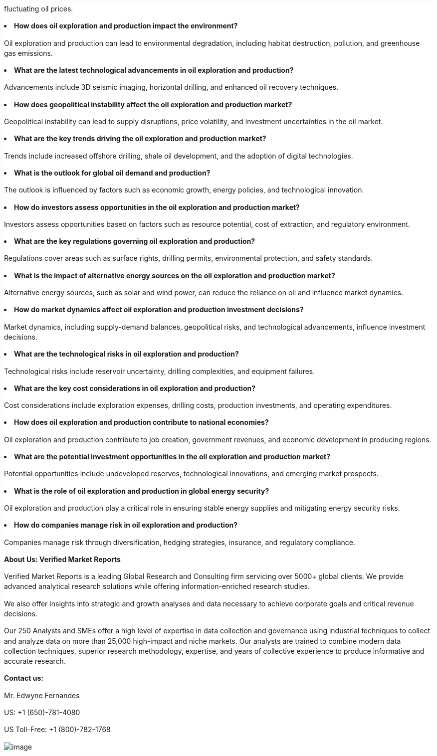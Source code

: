 fluctuating oil prices.</p>  </li>  <li>    <strong>How does oil exploration and production impact the environment?</strong>    <p>Oil exploration and production can lead to environmental degradation, including habitat destruction, pollution, and greenhouse gas emissions.</p>  </li>  <li>    <strong>What are the latest technological advancements in oil exploration and production?</strong>    <p>Advancements include 3D seismic imaging, horizontal drilling, and enhanced oil recovery techniques.</p>  </li>  <li>    <strong>How does geopolitical instability affect the oil exploration and production market?</strong>    <p>Geopolitical instability can lead to supply disruptions, price volatility, and investment uncertainties in the oil market.</p>  </li>  <li>    <strong>What are the key trends driving the oil exploration and production market?</strong>    <p>Trends include increased offshore drilling, shale oil development, and the adoption of digital technologies.</p>  </li>  <li>    <strong>What is the outlook for global oil demand and production?</strong>    <p>The outlook is influenced by factors such as economic growth, energy policies, and technological innovation.</p>  </li>  <li>    <strong>How do investors assess opportunities in the oil exploration and production market?</strong>    <p>Investors assess opportunities based on factors such as resource potential, cost of extraction, and regulatory environment.</p>  </li>  <li>    <strong>What are the key regulations governing oil exploration and production?</strong>    <p>Regulations cover areas such as surface rights, drilling permits, environmental protection, and safety standards.</p>  </li>  <li>    <strong>What is the impact of alternative energy sources on the oil exploration and production market?</strong>    <p>Alternative energy sources, such as solar and wind power, can reduce the reliance on oil and influence market dynamics.</p>  </li>  <li>    <strong>How do market dynamics affect oil exploration and production investment decisions?</strong>    <p>Market dynamics, including supply-demand balances, geopolitical risks, and technological advancements, influence investment decisions.</p>  </li>  <li>    <strong>What are the technological risks in oil exploration and production?</strong>    <p>Technological risks include reservoir uncertainty, drilling complexities, and equipment failures.</p>  </li>  <li>    <strong>What are the key cost considerations in oil exploration and production?</strong>    <p>Cost considerations include exploration expenses, drilling costs, production investments, and operating expenditures.</p>  </li>  <li>    <strong>How does oil exploration and production contribute to national economies?</strong>    <p>Oil exploration and production contribute to job creation, government revenues, and economic development in producing regions.</p>  </li>  <li>    <strong>What are the potential investment opportunities in the oil exploration and production market?</strong>    <p>Potential opportunities include undeveloped reserves, technological innovations, and emerging market prospects.</p>  </li>  <li>    <strong>What is the role of oil exploration and production in global energy security?</strong>    <p>Oil exploration and production play a critical role in ensuring stable energy supplies and mitigating energy security risks.</p>  </li>  <li>    <strong>How do companies manage risk in oil exploration and production?</strong>    <p>Companies manage risk through diversification, hedging strategies, insurance, and regulatory compliance.</p>  </li></ol></body></html></h3><p id="" class=""><strong>About Us: Verified Market Reports</strong></p><p id="" class="">Verified Market Reports is a leading Global Research and Consulting firm servicing over 5000+ global clients. We provide advanced analytical research solutions while offering information-enriched research studies.</p><p id="" class="">We also offer insights into strategic and growth analyses and data necessary to achieve corporate goals and critical revenue decisions.</p><p id="" class="">Our 250 Analysts and SMEs offer a high level of expertise in data collection and governance using industrial techniques to collect and analyze data on more than 25,000 high-impact and niche markets. Our analysts are trained to combine modern data collection techniques, superior research methodology, expertise, and years of collective experience to produce informative and accurate research.</p><p id="" class=""><strong>Contact us:</strong></p><p id="" class="">Mr. Edwyne Fernandes</p><p id="" class="">US: +1 (650)-781-4080</p><p id="" class="">US Toll-Free: +1 (800)-782-1768</p>
![image](https://github.com/user-attachments/assets/ec4a09f0-a1f2-47c7-b6ba-fae8c9c420ce)
